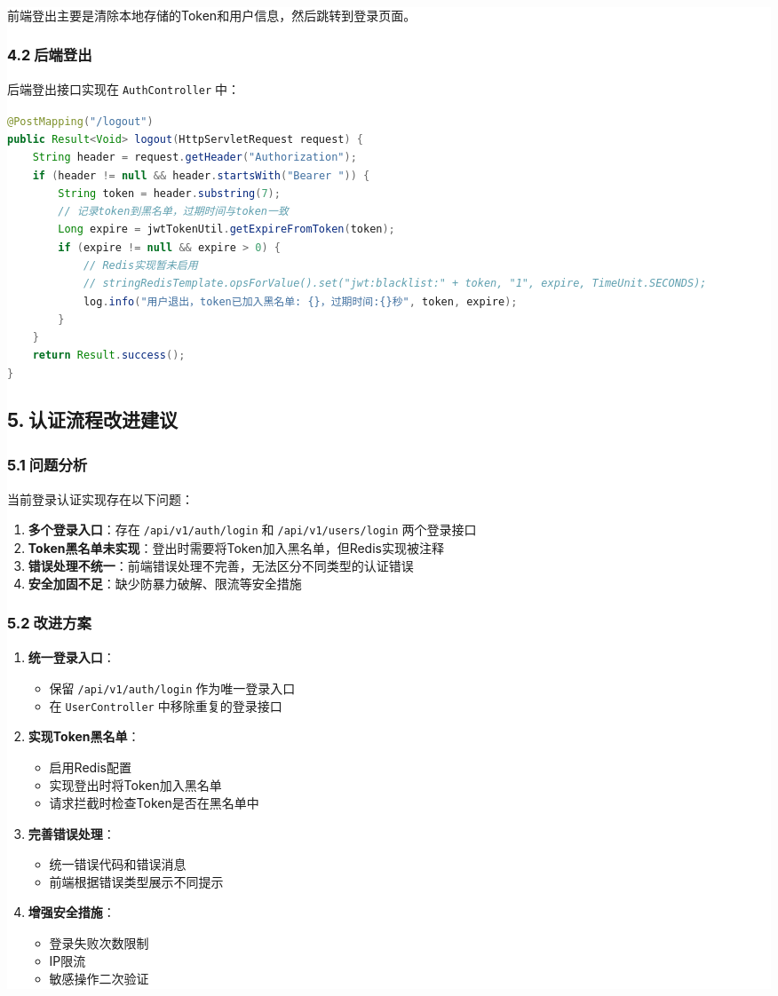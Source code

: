 前端登出主要是清除本地存储的Token和用户信息，然后跳转到登录页面。

### 4.2 后端登出

后端登出接口实现在 `AuthController` 中：

```java
@PostMapping("/logout")
public Result<Void> logout(HttpServletRequest request) {
    String header = request.getHeader("Authorization");
    if (header != null && header.startsWith("Bearer ")) {
        String token = header.substring(7);
        // 记录token到黑名单，过期时间与token一致
        Long expire = jwtTokenUtil.getExpireFromToken(token);
        if (expire != null && expire > 0) {
            // Redis实现暂未启用
            // stringRedisTemplate.opsForValue().set("jwt:blacklist:" + token, "1", expire, TimeUnit.SECONDS);
            log.info("用户退出，token已加入黑名单: {}，过期时间:{}秒", token, expire);
        }
    }
    return Result.success();
}
```

## 5. 认证流程改进建议

### 5.1 问题分析

当前登录认证实现存在以下问题：

1. **多个登录入口**：存在 `/api/v1/auth/login` 和 `/api/v1/users/login` 两个登录接口
2. **Token黑名单未实现**：登出时需要将Token加入黑名单，但Redis实现被注释
3. **错误处理不统一**：前端错误处理不完善，无法区分不同类型的认证错误
4. **安全加固不足**：缺少防暴力破解、限流等安全措施

### 5.2 改进方案

1. **统一登录入口**：
   - 保留 `/api/v1/auth/login` 作为唯一登录入口
   - 在 `UserController` 中移除重复的登录接口

2. **实现Token黑名单**：
   - 启用Redis配置
   - 实现登出时将Token加入黑名单
   - 请求拦截时检查Token是否在黑名单中

3. **完善错误处理**：
   - 统一错误代码和错误消息
   - 前端根据错误类型展示不同提示

4. **增强安全措施**：
   - 登录失败次数限制
   - IP限流
   - 敏感操作二次验证 